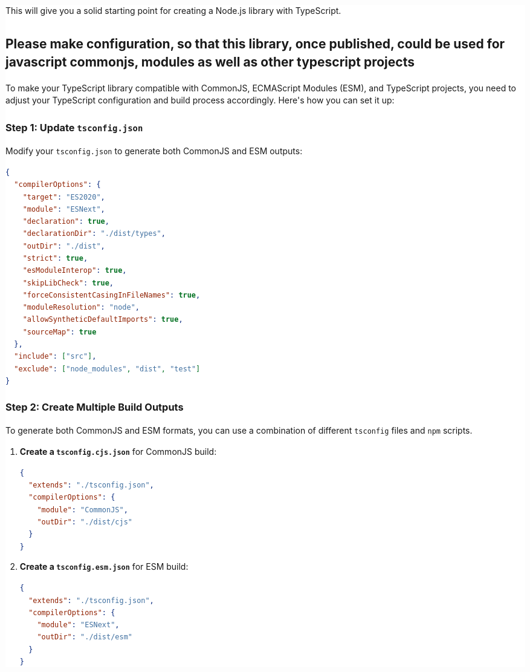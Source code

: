 This will give you a solid starting point for creating a Node.js library with TypeScript.


## Please make configuration, so that this library, once published, could be used for javascript commonjs, modules as well as other typescript projects


To make your TypeScript library compatible with CommonJS, ECMAScript Modules (ESM), and TypeScript projects, you need to adjust your TypeScript configuration and build process accordingly. Here's how you can set it up:

### Step 1: Update `tsconfig.json`
Modify your `tsconfig.json` to generate both CommonJS and ESM outputs:

```json
{
  "compilerOptions": {
    "target": "ES2020",
    "module": "ESNext",
    "declaration": true,
    "declarationDir": "./dist/types",
    "outDir": "./dist",
    "strict": true,
    "esModuleInterop": true,
    "skipLibCheck": true,
    "forceConsistentCasingInFileNames": true,
    "moduleResolution": "node",
    "allowSyntheticDefaultImports": true,
    "sourceMap": true
  },
  "include": ["src"],
  "exclude": ["node_modules", "dist", "test"]
}
```

### Step 2: Create Multiple Build Outputs
To generate both CommonJS and ESM formats, you can use a combination of different `tsconfig` files and `npm` scripts.

1. **Create a `tsconfig.cjs.json`** for CommonJS build:
   ```json
   {
     "extends": "./tsconfig.json",
     "compilerOptions": {
       "module": "CommonJS",
       "outDir": "./dist/cjs"
     }
   }
   ```

2. **Create a `tsconfig.esm.json`** for ESM build:
   ```json
   {
     "extends": "./tsconfig.json",
     "compilerOptions": {
       "module": "ESNext",
       "outDir": "./dist/esm"
     }
   }
   ```
